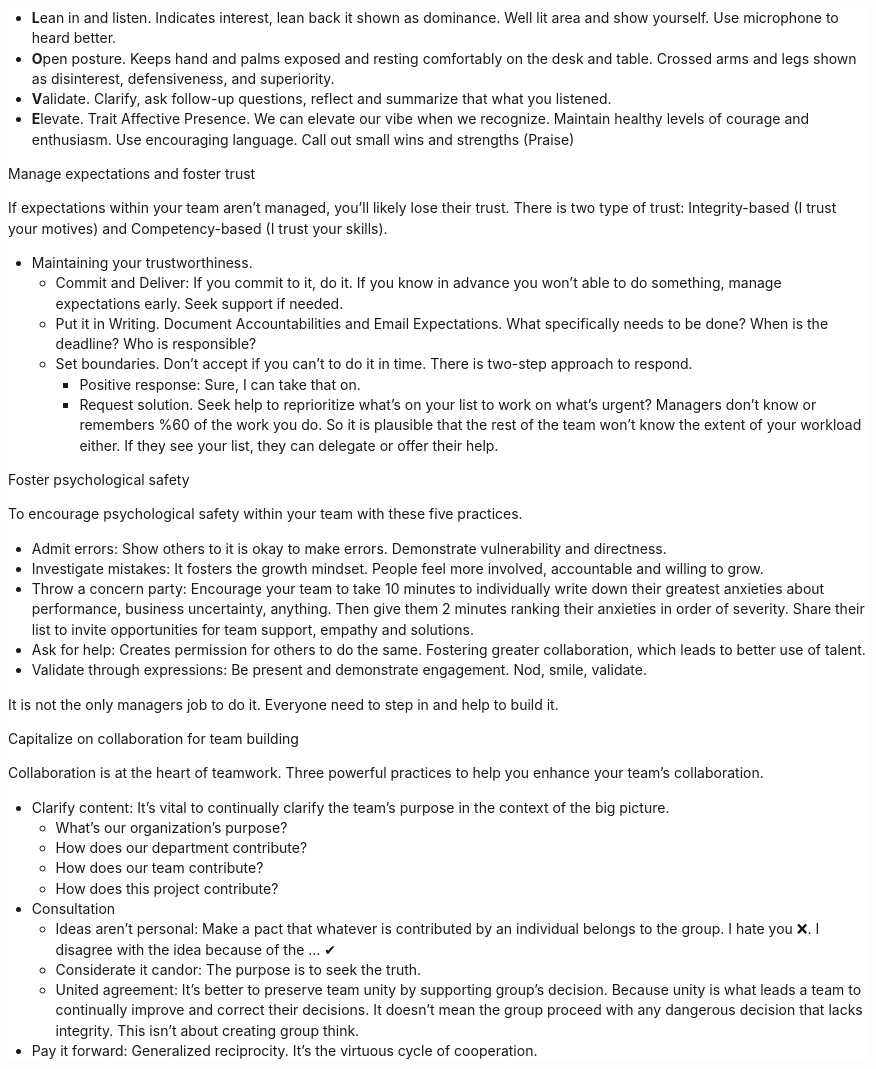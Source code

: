 - **L**ean in and listen. Indicates interest, lean back it shown as dominance. Well lit area and show yourself. Use microphone to heard better.
- **O**pen posture. Keeps hand and palms exposed and resting comfortably on the desk and table. Crossed arms and legs shown as disinterest, defensiveness, and superiority.
- **V**alidate. Clarify, ask follow-up questions, reflect and summarize that what you listened.
- **E**levate. Trait Affective Presence. We can elevate our vibe when we recognize. Maintain healthy levels of courage and enthusiasm. Use encouraging language. Call out small wins and strengths (Praise)

Manage expectations and foster trust

If expectations within your team aren’t managed, you’ll likely lose their trust. There is two type of trust: Integrity-based (I trust your motives) and Competency-based (I trust your skills).

- Maintaining your trustworthiness.
  - Commit and Deliver: If you commit to it, do it. If you know in advance you won’t able to do something, manage expectations early. Seek support if needed.
  - Put it in Writing. Document Accountabilities and Email Expectations. What specifically needs to be done? When is the deadline? Who is responsible?
  - Set boundaries. Don’t accept if you can’t to do it in time. There is two-step approach to respond.
    - Positive response: Sure, I can take that on.
    - Request solution. Seek help to reprioritize what’s on your list to work on what’s urgent? Managers don’t know or remembers %60 of the work you do. So it is plausible that the rest of the team won’t know the extent of your workload either. If they see your list, they can delegate or offer their help.

Foster psychological safety

To encourage psychological safety within your team with these five practices.

- Admit errors: Show others to it is okay to make errors. Demonstrate vulnerability and directness.
- Investigate mistakes: It fosters the growth mindset. People feel more involved, accountable and willing to grow.
- Throw a concern party: Encourage your team to take 10 minutes to individually write down their greatest anxieties about performance, business uncertainty, anything. Then give them 2 minutes ranking their anxieties in order of severity. Share their list to invite opportunities for team support, empathy and solutions.
- Ask for help: Creates permission for others to do the same. Fostering greater collaboration, which leads to better use of talent.
- Validate through expressions: Be present and demonstrate engagement. Nod, smile, validate.

It is not the only managers job to do it. Everyone need to step in and help to build it.

Capitalize on collaboration for team building

Collaboration is at the heart of teamwork. Three powerful practices to help you enhance your team’s collaboration.

- Clarify content: It’s vital to continually clarify the team’s purpose in the context of the big picture.
  - What’s our organization’s purpose?
  - How does our department contribute?
  - How does our team contribute?
  - How does this project contribute?
- Consultation
  - Ideas aren’t personal: Make a pact that whatever is contributed by an individual belongs to the group. I hate you ❌. I disagree with the idea because of the … ✔
  - Considerate it candor: The purpose is to seek the truth.
  - United agreement: It’s better to preserve team unity by supporting group’s decision. Because unity is what leads a team to continually improve and correct their decisions.  It doesn’t mean the group proceed with any dangerous decision that lacks integrity. This isn’t about creating group think.
- Pay it forward: Generalized reciprocity. It’s the virtuous cycle of cooperation.
